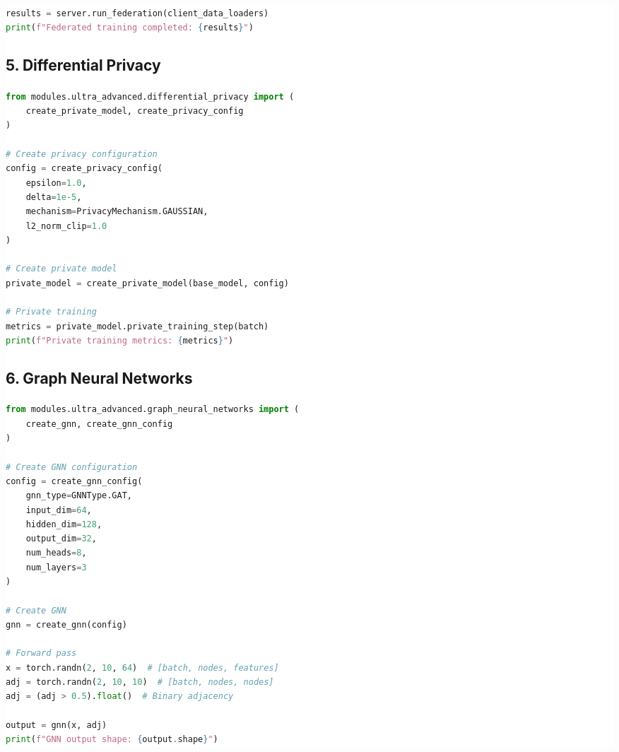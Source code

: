 ```python
results = server.run_federation(client_data_loaders)
print(f"Federated training completed: {results}")
```

## 5. Differential Privacy

```python
from modules.ultra_advanced.differential_privacy import (
    create_private_model, create_privacy_config
)

# Create privacy configuration
config = create_privacy_config(
    epsilon=1.0,
    delta=1e-5,
    mechanism=PrivacyMechanism.GAUSSIAN,
    l2_norm_clip=1.0
)

# Create private model
private_model = create_private_model(base_model, config)

# Private training
metrics = private_model.private_training_step(batch)
print(f"Private training metrics: {metrics}")
```

## 6. Graph Neural Networks

```python
from modules.ultra_advanced.graph_neural_networks import (
    create_gnn, create_gnn_config
)

# Create GNN configuration
config = create_gnn_config(
    gnn_type=GNNType.GAT,
    input_dim=64,
    hidden_dim=128,
    output_dim=32,
    num_heads=8,
    num_layers=3
)

# Create GNN
gnn = create_gnn(config)

# Forward pass
x = torch.randn(2, 10, 64)  # [batch, nodes, features]
adj = torch.randn(2, 10, 10)  # [batch, nodes, nodes]
adj = (adj > 0.5).float()  # Binary adjacency

output = gnn(x, adj)
print(f"GNN output shape: {output.shape}")
```
